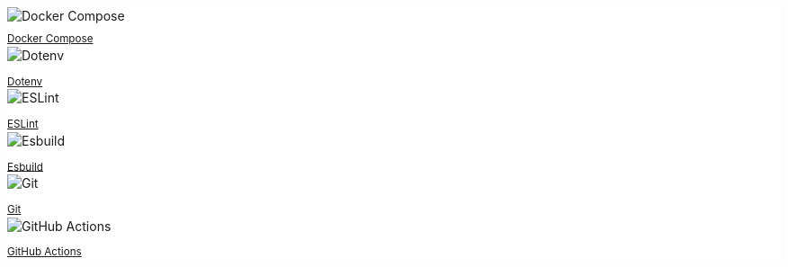 <td align='center'>
  <img width='36' height='36' src='https://img.stackshare.io/service/3136/docker-compose.png' alt='Docker Compose'>
  <br>
  <sub><a href="https://github.com/docker/compose">Docker Compose</a></sub>
  <br>
  <sub></sub>
</td>

<td align='center'>
  <img width='36' height='36' src='https://img.stackshare.io/service/8067/default_90dcb1286af7685c68df319c764b80704df1155b.png' alt='Dotenv'>
  <br>
  <sub><a href="https://github.com/motdotla/dotenv">Dotenv</a></sub>
  <br>
  <sub></sub>
</td>

<td align='center'>
  <img width='36' height='36' src='https://img.stackshare.io/service/3337/Q4L7Jncy.jpg' alt='ESLint'>
  <br>
  <sub><a href="http://eslint.org/">ESLint</a></sub>
  <br>
  <sub></sub>
</td>

<td align='center'>
  <img width='36' height='36' src='https://img.stackshare.io/service/25166/default_2dcc9286a150737a14625d18f6f93747f72be430.png' alt='Esbuild'>
  <br>
  <sub><a href="https://esbuild.github.io/">Esbuild</a></sub>
  <br>
  <sub></sub>
</td>

<td align='center'>
  <img width='36' height='36' src='https://img.stackshare.io/service/1046/git.png' alt='Git'>
  <br>
  <sub><a href="http://git-scm.com/">Git</a></sub>
  <br>
  <sub></sub>
</td>

</tr>
<tr>
  <td align='center'>
  <img width='36' height='36' src='https://img.stackshare.io/service/11563/actions.png' alt='GitHub Actions'>
  <br>
  <sub><a href="https://github.com/features/actions">GitHub Actions</a></sub>
  <br>
  <sub></sub>
</td>
